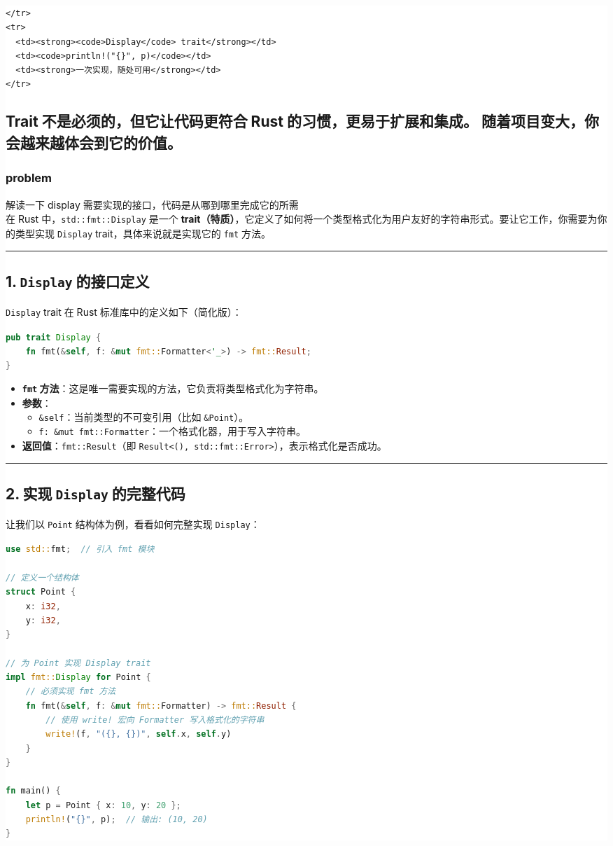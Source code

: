     </tr>
    <tr>
      <td><strong><code>Display</code> trait</strong></td>
      <td><code>println!("{}", p)</code></td>
      <td><strong>一次实现，随处可用</strong></td>
    </tr>
  </tbody>
</table>

**Trait 不是必须的，但它让代码更符合 Rust 的习惯，更易于扩展和集成。** 随着项目变大，你会越来越体会到它的价值。
---
### problem
解读一下 display 需要实现的接口，代码是从哪到哪里完成它的所需  
在 Rust 中，`std::fmt::Display` 是一个 **trait（特质）**，它定义了如何将一个类型格式化为用户友好的字符串形式。要让它工作，你需要为你的类型实现 `Display` trait，具体来说就是实现它的 `fmt` 方法。

---

## **1. `Display` 的接口定义**
`Display` trait 在 Rust 标准库中的定义如下（简化版）：
```rust
pub trait Display {
    fn fmt(&self, f: &mut fmt::Formatter<'_>) -> fmt::Result;
}
```
- **`fmt` 方法**：这是唯一需要实现的方法，它负责将类型格式化为字符串。
- **参数**：
  - `&self`：当前类型的不可变引用（比如 `&Point`）。
  - `f: &mut fmt::Formatter`：一个格式化器，用于写入字符串。
- **返回值**：`fmt::Result`（即 `Result<(), std::fmt::Error>`），表示格式化是否成功。

---

## **2. 实现 `Display` 的完整代码**
让我们以 `Point` 结构体为例，看看如何完整实现 `Display`：
```rust
use std::fmt;  // 引入 fmt 模块

// 定义一个结构体
struct Point {
    x: i32,
    y: i32,
}

// 为 Point 实现 Display trait
impl fmt::Display for Point {
    // 必须实现 fmt 方法
    fn fmt(&self, f: &mut fmt::Formatter) -> fmt::Result {
        // 使用 write! 宏向 Formatter 写入格式化的字符串
        write!(f, "({}, {})", self.x, self.y)
    }
}

fn main() {
    let p = Point { x: 10, y: 20 };
    println!("{}", p);  // 输出: (10, 20)
}
```
